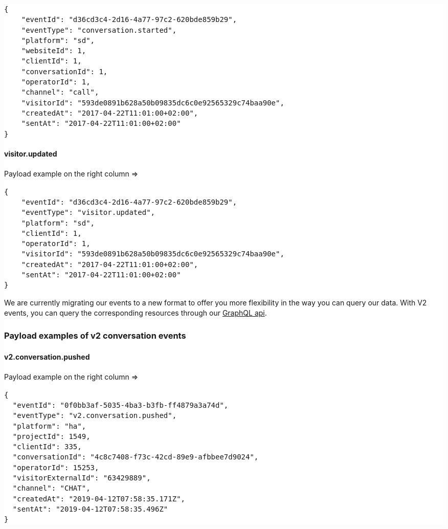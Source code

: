 <pre class="prettyprint lang-js">{
    "eventId": "d36cd3c4-2d16-4a77-97c2-620bde859b29",
    "eventType": "conversation.started",
    "platform": "sd",
    "websiteId": 1,
    "clientId": 1,
    "conversationId": 1,
    "operatorId": 1,
    "channel": "call",
    "visitorId": "593de0891b628a50b09835dc6c0e92565329c74baa90e",
    "createdAt": "2017-04-22T11:01:00+02:00",
    "sentAt": "2017-04-22T11:01:00+02:00"
}
</pre>

#### visitor.updated

Payload example on the right column =>

<pre class="prettyprint lang-js">{
    "eventId": "d36cd3c4-2d16-4a77-97c2-620bde859b29",
    "eventType": "visitor.updated",
    "platform": "sd",
    "clientId": 1,
    "operatorId": 1,
    "visitorId": "593de0891b628a50b09835dc6c0e92565329c74baa90e",
    "createdAt": "2017-04-22T11:01:00+02:00",
    "sentAt": "2017-04-22T11:01:00+02:00"
}
</pre>


We are currently migrating our events to a new format to offer you more flexibility in the way you can query our data. 
With V2 events, you can query the corresponding resources through our [GraphQL api](#graphql-api-alpha).

### Payload examples of v2 conversation events

#### v2.conversation.pushed

Payload example on the right column =>

<pre class="prettyprint lang-js">{
  "eventId": "0f0bb3af-5035-4ba3-b3fb-ff4879a3a74d",
  "eventType": "v2.conversation.pushed",
  "platform": "ha",
  "projectId": 1549,
  "clientId": 335,
  "conversationId": "4c8c7408-f73c-42cd-89e9-afbbee7d9024",
  "operatorId": 15253,
  "visitorExternalId": "63429889",
  "channel": "CHAT",
  "createdAt": "2019-04-12T07:58:35.171Z",
  "sentAt": "2019-04-12T07:58:35.496Z"
}
</pre>
